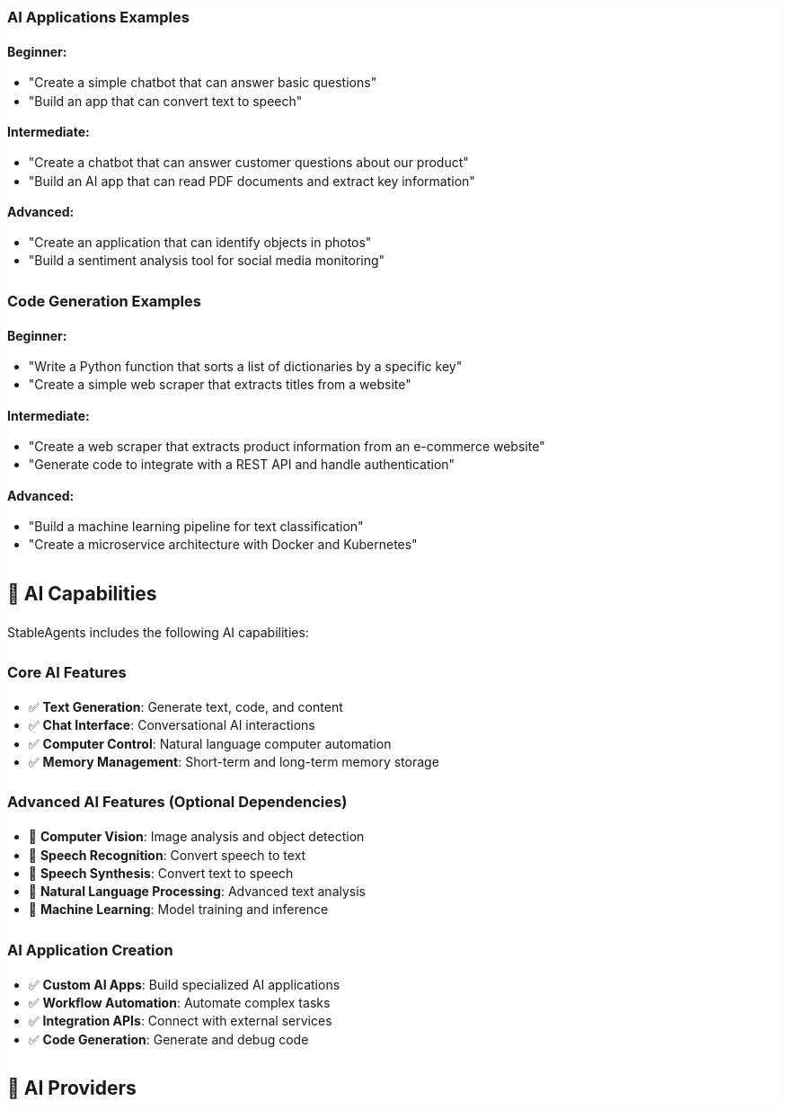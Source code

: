 ### AI Applications Examples

**Beginner:**
- "Create a simple chatbot that can answer basic questions"
- "Build an app that can convert text to speech"

**Intermediate:**
- "Create a chatbot that can answer customer questions about our product"
- "Build an AI app that can read PDF documents and extract key information"

**Advanced:**
- "Create an application that can identify objects in photos"
- "Build a sentiment analysis tool for social media monitoring"

### Code Generation Examples

**Beginner:**
- "Write a Python function that sorts a list of dictionaries by a specific key"
- "Create a simple web scraper that extracts titles from a website"

**Intermediate:**
- "Create a web scraper that extracts product information from an e-commerce website"
- "Generate code to integrate with a REST API and handle authentication"

**Advanced:**
- "Build a machine learning pipeline for text classification"
- "Create a microservice architecture with Docker and Kubernetes"

## 🔧 AI Capabilities

StableAgents includes the following AI capabilities:

### Core AI Features
- ✅ **Text Generation**: Generate text, code, and content
- ✅ **Chat Interface**: Conversational AI interactions
- ✅ **Computer Control**: Natural language computer automation
- ✅ **Memory Management**: Short-term and long-term memory storage

### Advanced AI Features (Optional Dependencies)
- 🔄 **Computer Vision**: Image analysis and object detection
- 🔄 **Speech Recognition**: Convert speech to text
- 🔄 **Speech Synthesis**: Convert text to speech
- 🔄 **Natural Language Processing**: Advanced text analysis
- 🔄 **Machine Learning**: Model training and inference

### AI Application Creation
- ✅ **Custom AI Apps**: Build specialized AI applications
- ✅ **Workflow Automation**: Automate complex tasks
- ✅ **Integration APIs**: Connect with external services
- ✅ **Code Generation**: Generate and debug code

## 🤖 AI Providers
